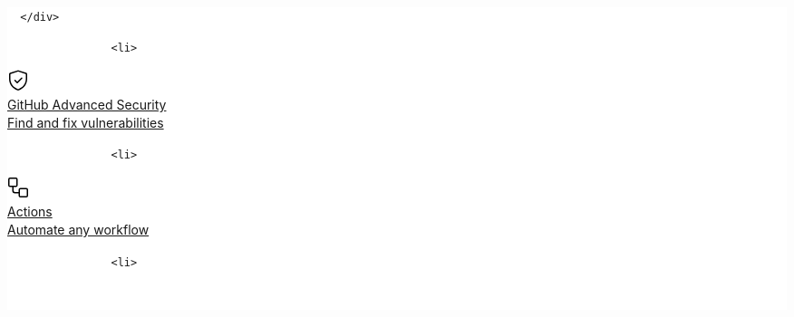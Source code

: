       </div>

    
</a></li>

                    <li>
  <a class="HeaderMenu-dropdown-link d-block no-underline position-relative py-2 Link--secondary d-flex flex-items-center Link--has-description pb-lg-3" data-analytics-event="{&quot;location&quot;:&quot;navbar&quot;,&quot;action&quot;:&quot;github_advanced_security&quot;,&quot;context&quot;:&quot;product&quot;,&quot;tag&quot;:&quot;link&quot;,&quot;label&quot;:&quot;github_advanced_security_link_product_navbar&quot;}" href="https://github.com/security/advanced-security">
      <svg aria-hidden="true" height="24" viewBox="0 0 24 24" version="1.1" width="24" data-view-component="true" class="octicon octicon-shield-check color-fg-subtle mr-3">
    <path d="M16.53 9.78a.75.75 0 0 0-1.06-1.06L11 13.19l-1.97-1.97a.75.75 0 0 0-1.06 1.06l2.5 2.5a.75.75 0 0 0 1.06 0l5-5Z"></path><path d="m12.54.637 8.25 2.675A1.75 1.75 0 0 1 22 4.976V10c0 6.19-3.771 10.704-9.401 12.83a1.704 1.704 0 0 1-1.198 0C5.77 20.705 2 16.19 2 10V4.976c0-.758.489-1.43 1.21-1.664L11.46.637a1.748 1.748 0 0 1 1.08 0Zm-.617 1.426-8.25 2.676a.249.249 0 0 0-.173.237V10c0 5.46 3.28 9.483 8.43 11.426a.199.199 0 0 0 .14 0C17.22 19.483 20.5 15.461 20.5 10V4.976a.25.25 0 0 0-.173-.237l-8.25-2.676a.253.253 0 0 0-.154 0Z"></path>
</svg>
      <div>
          <div class="color-fg-default h4">
            GitHub Advanced Security
          </div>
        Find and fix vulnerabilities
      </div>

    
</a></li>

                    <li>
  <a class="HeaderMenu-dropdown-link d-block no-underline position-relative py-2 Link--secondary d-flex flex-items-center Link--has-description pb-lg-3" data-analytics-event="{&quot;location&quot;:&quot;navbar&quot;,&quot;action&quot;:&quot;actions&quot;,&quot;context&quot;:&quot;product&quot;,&quot;tag&quot;:&quot;link&quot;,&quot;label&quot;:&quot;actions_link_product_navbar&quot;}" href="https://github.com/features/actions">
      <svg aria-hidden="true" height="24" viewBox="0 0 24 24" version="1.1" width="24" data-view-component="true" class="octicon octicon-workflow color-fg-subtle mr-3">
    <path d="M1 3a2 2 0 0 1 2-2h6.5a2 2 0 0 1 2 2v6.5a2 2 0 0 1-2 2H7v4.063C7 16.355 7.644 17 8.438 17H12.5v-2.5a2 2 0 0 1 2-2H21a2 2 0 0 1 2 2V21a2 2 0 0 1-2 2h-6.5a2 2 0 0 1-2-2v-2.5H8.437A2.939 2.939 0 0 1 5.5 15.562V11.5H3a2 2 0 0 1-2-2Zm2-.5a.5.5 0 0 0-.5.5v6.5a.5.5 0 0 0 .5.5h6.5a.5.5 0 0 0 .5-.5V3a.5.5 0 0 0-.5-.5ZM14.5 14a.5.5 0 0 0-.5.5V21a.5.5 0 0 0 .5.5H21a.5.5 0 0 0 .5-.5v-6.5a.5.5 0 0 0-.5-.5Z"></path>
</svg>
      <div>
          <div class="color-fg-default h4">
            Actions
          </div>
        Automate any workflow
      </div>

    
</a></li>

                    <li>
  <a class="HeaderMenu-dropdown-link d-block no-underline position-relative py-2 Link--secondary d-flex flex-items-center Link--has-description" data-analytics-event="{&quot;location&quot;:&quot;navbar&quot;,&quot;action&quot;:&quot;codespaces&quot;,&quot;context&quot;:&quot;product&quot;,&quot;tag&quot;:&quot;link&quot;,&quot;label&quot;:&quot;codespaces_link_product_navbar&quot;}" href="https://github.com/features/codespaces">
      <svg aria-hidden="true" height="24" viewBox="0 0 24 24" version="1.1" width="24" data-view-component="true" class="octicon octicon-codespaces color-fg-subtle mr-3">